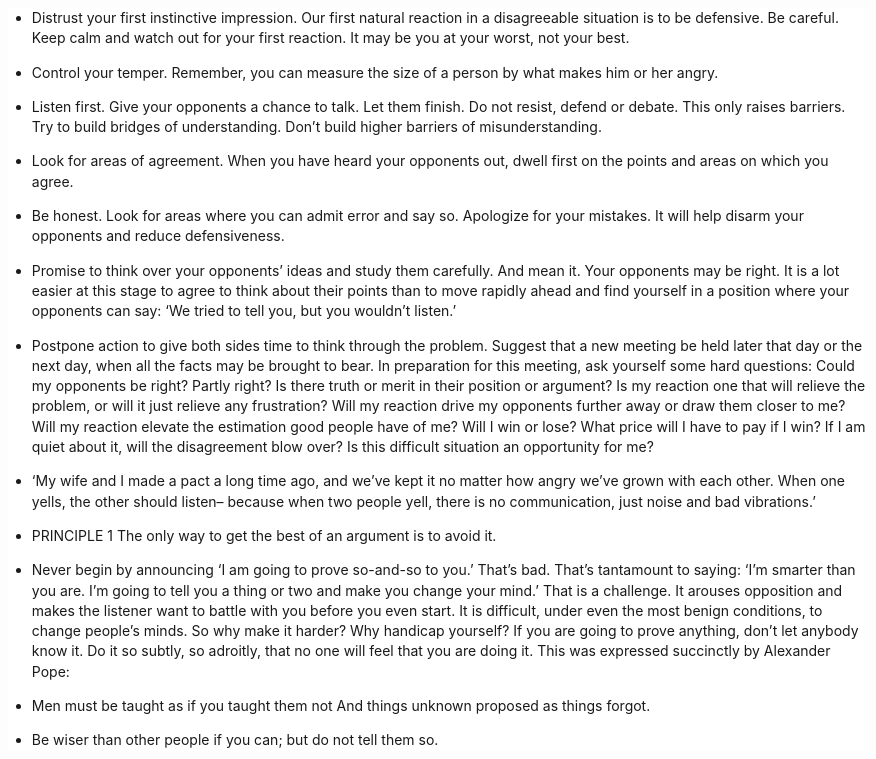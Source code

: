 
- Distrust your first instinctive impression. Our first natural reaction in a disagreeable situation is to be defensive. Be careful. Keep calm and watch out for your first reaction. It may be you at your worst, not your best.


- Control your temper. Remember, you can measure the size of a person by what makes him or her angry.


- Listen first. Give your opponents a chance to talk. Let them finish. Do not resist, defend or debate. This only raises barriers. Try to build bridges of understanding. Don’t build higher barriers of misunderstanding.


- Look for areas of agreement. When you have heard your opponents out, dwell first on the points and areas on which you agree.


- Be honest. Look for areas where you can admit error and say so. Apologize for your mistakes. It will help disarm your opponents and reduce defensiveness.


- Promise to think over your opponents’ ideas and study them carefully. And mean it. Your opponents may be right. It is a lot easier at this stage to agree to think about their points than to move rapidly ahead and find yourself in a position where your opponents can say: ‘We tried to tell you, but you wouldn’t listen.’


- Postpone action to give both sides time to think through the problem. Suggest that a new meeting be held later that day or the next day, when all the facts may be brought to bear. In preparation for this meeting, ask yourself some hard questions: Could my opponents be right? Partly right? Is there truth or merit in their position or argument? Is my reaction one that will relieve the problem, or will it just relieve any frustration? Will my reaction drive my opponents further away or draw them closer to me? Will my reaction elevate the estimation good people have of me? Will I win or lose? What price will I have to pay if I win? If I am quiet about it, will the disagreement blow over? Is this difficult situation an opportunity for me?


- ‘My wife and I made a pact a long time ago, and we’ve kept it no matter how angry we’ve grown with each other. When one yells, the other should listen– because when two people yell, there is no communication, just noise and bad vibrations.’


- PRINCIPLE 1 The only way to get the best of an argument is to avoid it.


- Never begin by announcing ‘I am going to prove so-and-so to you.’ That’s bad. That’s tantamount to saying: ‘I’m smarter than you are. I’m going to tell you a thing or two and make you change your mind.’ That is a challenge. It arouses opposition and makes the listener want to battle with you before you even start. It is difficult, under even the most benign conditions, to change people’s minds. So why make it harder? Why handicap yourself? If you are going to prove anything, don’t let anybody know it. Do it so subtly, so adroitly, that no one will feel that you are doing it. This was expressed succinctly by Alexander Pope:


- Men must be taught as if you taught them not And things unknown proposed as things forgot.


- Be wiser than other people if you can; but do not tell them so.

